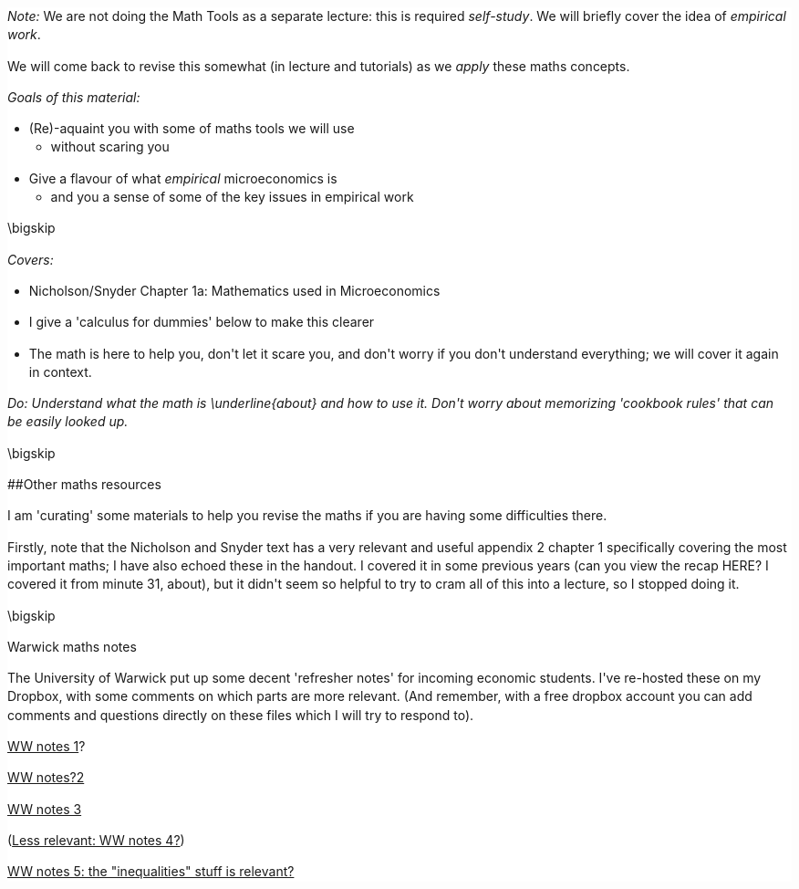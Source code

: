 

[comment]: <> (101EE)

[comment]: <> (2024BB)

*Note:* We are not doing the Math Tools as a  separate lecture: this is required *self-study*. We will briefly cover the idea of *empirical work*.

We will come back to revise this somewhat (in lecture and tutorials) as we *apply* these maths concepts.

[comment]: <> (2024EE)

*Goals of this material:*

[comment]: <> (2024BB)

- (Re)-aquaint you with some of maths tools we will use
    - without scaring you

[comment]: <> (2024EE)

- Give a flavour of what *empirical* microeconomics is
    - and you a sense of some of the key issues in empirical work

\bigskip

*Covers:*

- Nicholson/Snyder Chapter 1a: Mathematics used in Microeconomics


[comment]: <> (2024BB)

- I give a 'calculus for dummies' below to make this clearer

- The math is here to help you, don't let it scare you, and don't worry if you don't understand everything; we will cover it again in context.

*Do: Understand what the math is \underline{about} and how to use it. Don't worry about memorizing 'cookbook rules' that can be easily looked up.*



\bigskip

##Other maths resources

I am 'curating' some materials to help you revise the maths if you are having some difficulties there.

Firstly, note that the Nicholson and Snyder text has a very relevant and useful appendix 2 chapter 1 specifically covering the most important maths; I have also echoed these in the handout. I covered it in some previous years (can you view the recap HERE? I covered it from minute 31, about), but it didn't seem so helpful to try to cram all of this into a lecture, so I stopped doing it.


\bigskip

Warwick maths notes

The University of Warwick put up some decent 'refresher notes' for incoming economic students. I've re-hosted these on my Dropbox, with some comments on which parts are more relevant. (And remember, with a free dropbox account you can add comments and questions directly on these files which I will try to respond to). 

<p><a href="https://www.dropbox.com/s/99ugisobfvuc15e/Warwick_maths-revision-notes-1_drcomments.pdf?dl=0">WW notes 1</a>?</p>
<p><a href="https://www.dropbox.com/s/93xw3hwv9oqlymn/WW_maths-revision-notes-2_drcomments.pdf?dl=0">WW notes?2</a></p>
<p><a href="https://www.dropbox.com/s/93xw3hwv9oqlymn/WW_maths-revision-notes-2_drcomments.pdf?dl=0">WW notes 3</a></p>
<p>(<a href="https://www.dropbox.com/s/0ppmpw5t5anfpd8/WW_maths-revision-notes-4_Drcomments_slightlylessrelevant.pdf?dl=0">Less relevant: WW notes 4?</a>)</p>
<p><a href="https://www.dropbox.com/s/0ppmpw5t5anfpd8/WW_maths-revision-notes-4_Drcomments_slightlylessrelevant.pdf?dl=0">WW notes 5: the "inequalities" stuff is relevant?</a></p>


[comment]: <> (101BB)
[comment]: <> (101BB)
[comment]: <> (101BB)
[comment]: <> (101BB)
[comment]: <> (101BB)
[comment]: <> (101BB)
[comment]: <> (101BB)
[comment]: <> (101BB)
[comment]: <> (101BB)
[comment]: <> (101BB)
[comment]: <> (101BB)
[comment]: <> (101BB)
[comment]: <> (101BB)
[comment]: <> (101BB)
[comment]: <> (101BB)
[comment]: <> (101BB)
[comment]: <> (101BB)
[comment]: <> (101BB)
[comment]: <> (101BB)
[comment]: <> (101BB)
 [comment]: <> (101BB)
[comment]: <> (101BB)
[comment]: <> (pre2019BB)
[comment]: <> (pre2019EE)
[comment]: <> (101BB)
[comment]: <> (101BB)
[comment]: <> (101BB)
[comment]: <> (101BB)
[comment]: <> (101BB)
[comment]: <> (101BB)
[comment]: <> (101BB)
[comment]: <> (101BB)
[comment]: <> (101BB)